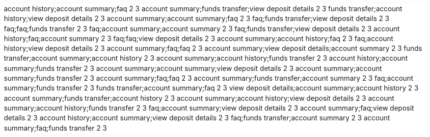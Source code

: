 account history;account summary;faq                                                                     2      3
 account summary;funds transfer;view deposit details                                                     2      3
 funds transfer;account history;view deposit details                                                     2      3
 account summary;account summary;faq                                                                     2      3
 faq;funds transfer;view deposit details                                                                 2      3
 faq;faq;funds transfer                                                                                  2      3
 faq;account summary;account summary                                                                     2      3
 faq;funds transfer;view deposit details                                                                 2      3
 account history;faq;account summary                                                                     2      3
 faq;faq;view deposit details                                                                            2      3
 account summary;account history;faq                                                                     2      3
 faq;account history;view deposit details                                                                2      3
 account summary;faq;faq                                                                                 2      3
 account summary;view deposit details;account summary                                                    2      3
 funds transfer;account summary;account history                                                          2      3
 account summary;account history;funds transfer                                                          2      3
 account history;account summary;funds transfer                                                          2      3
 account summary;account summary;view deposit details                                                    2      3
 account summary;account summary;funds transfer                                                          2      3
 account summary;faq;faq                                                                                 2      3
 account summary;funds transfer;account summary                                                          2      3
 faq;account summary;funds transfer                                                                      2      3
 funds transfer;account summary;faq                                                                      2      3
 view deposit details;account summary;account history                                                    2      3
 account summary;funds transfer;account history                                                          2      3
 account summary;account history;view deposit details                                                    2      3
 account summary;account history;funds transfer                                                          2      3
 faq;account summary;view deposit details                                                                2      3
 account summary;faq;view deposit details                                                                2      3
 account history;account summary;view deposit details                                                    2      3
 faq;funds transfer;account summary                                                                      2      3
 account summary;faq;funds transfer                                                                      2      3